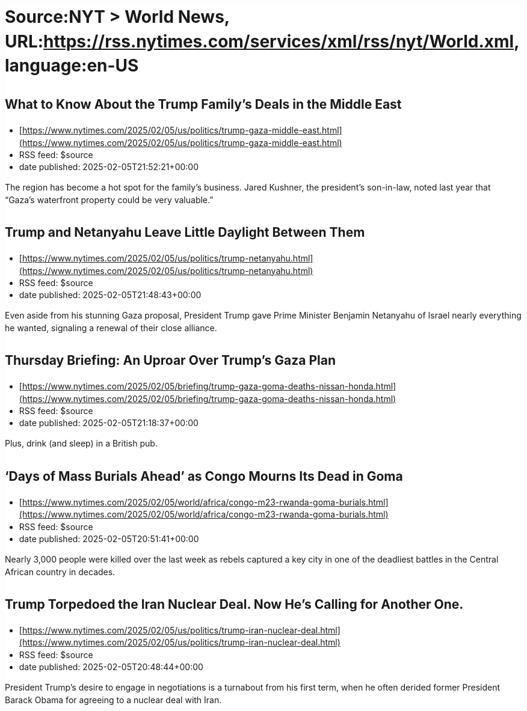 # Source:NYT > World News, URL:https://rss.nytimes.com/services/xml/rss/nyt/World.xml, language:en-US

## What to Know About the Trump Family’s Deals in the Middle East
 - [https://www.nytimes.com/2025/02/05/us/politics/trump-gaza-middle-east.html](https://www.nytimes.com/2025/02/05/us/politics/trump-gaza-middle-east.html)
 - RSS feed: $source
 - date published: 2025-02-05T21:52:21+00:00

The region has become a hot spot for the family’s business. Jared Kushner, the president’s son-in-law, noted last year that “Gaza’s waterfront property could be very valuable.”

## Trump and Netanyahu Leave Little Daylight Between Them
 - [https://www.nytimes.com/2025/02/05/us/politics/trump-netanyahu.html](https://www.nytimes.com/2025/02/05/us/politics/trump-netanyahu.html)
 - RSS feed: $source
 - date published: 2025-02-05T21:48:43+00:00

Even aside from his stunning Gaza proposal, President Trump gave Prime Minister Benjamin Netanyahu of Israel nearly everything he wanted, signaling a renewal of their close alliance.

## Thursday Briefing: An Uproar Over Trump’s Gaza Plan
 - [https://www.nytimes.com/2025/02/05/briefing/trump-gaza-goma-deaths-nissan-honda.html](https://www.nytimes.com/2025/02/05/briefing/trump-gaza-goma-deaths-nissan-honda.html)
 - RSS feed: $source
 - date published: 2025-02-05T21:18:37+00:00

Plus, drink (and sleep) in a British pub.

## ‘Days of Mass Burials Ahead’ as Congo Mourns Its Dead in Goma
 - [https://www.nytimes.com/2025/02/05/world/africa/congo-m23-rwanda-goma-burials.html](https://www.nytimes.com/2025/02/05/world/africa/congo-m23-rwanda-goma-burials.html)
 - RSS feed: $source
 - date published: 2025-02-05T20:51:41+00:00

Nearly 3,000 people were killed over the last week as rebels captured a key city in one of the deadliest battles in the Central African country in decades.

## Trump Torpedoed the Iran Nuclear Deal. Now He’s Calling for Another One.
 - [https://www.nytimes.com/2025/02/05/us/politics/trump-iran-nuclear-deal.html](https://www.nytimes.com/2025/02/05/us/politics/trump-iran-nuclear-deal.html)
 - RSS feed: $source
 - date published: 2025-02-05T20:48:44+00:00

President Trump’s desire to engage in negotiations is a turnabout from his first term, when he often derided former President Barack Obama for agreeing to a nuclear deal with Iran.

